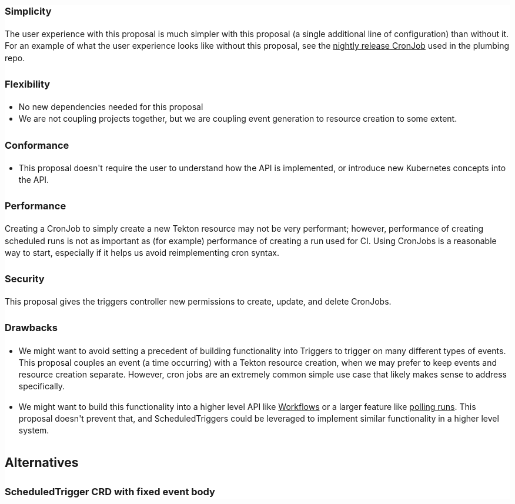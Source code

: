 ### Simplicity

The user experience with this proposal is much simpler with this proposal
(a single additional line of configuration) than without it.
For an example of what the user experience looks like without this proposal, see
the [nightly release CronJob](https://github.com/tektoncd/plumbing/blob/be9826a5e75722782799e8094c3441295b185fe9/tekton/cronjobs/bases/release/trigger-with-uuid.yaml)
used in the plumbing repo.

### Flexibility

- No new dependencies needed for this proposal
- We are not coupling projects together, but we are coupling event generation to resource creation to some extent.

### Conformance

- This proposal doesn't require the user to understand how the API is implemented,
or introduce new Kubernetes concepts into the API.

### Performance

Creating a CronJob to simply create a new Tekton resource may not be very performant;
however, performance of creating scheduled runs is not as important as (for example) performance
of creating a run used for CI. Using CronJobs is a reasonable way to start, especially if it helps us avoid
reimplementing cron syntax.

### Security

This proposal gives the triggers controller new permissions to create, update, and delete CronJobs.

### Drawbacks

- We might want to avoid setting a precedent of building functionality into Triggers to trigger on many different types
of events. This proposal couples an event (a time occurring) with a Tekton resource creation, when we may prefer to keep
events and resource creation separate. However, cron jobs are an extremely common simple use case that likely makes sense
to address specifically.

- We might want to build this functionality into a higher level API like [Workflows](./0098-workflows.md) or a larger
feature like [polling runs](./0083-polling-runs-in-tekton.md). This proposal doesn't prevent that,
and ScheduledTriggers could be leveraged to implement similar functionality in a higher level system.

## Alternatives

### ScheduledTrigger CRD with fixed event body

